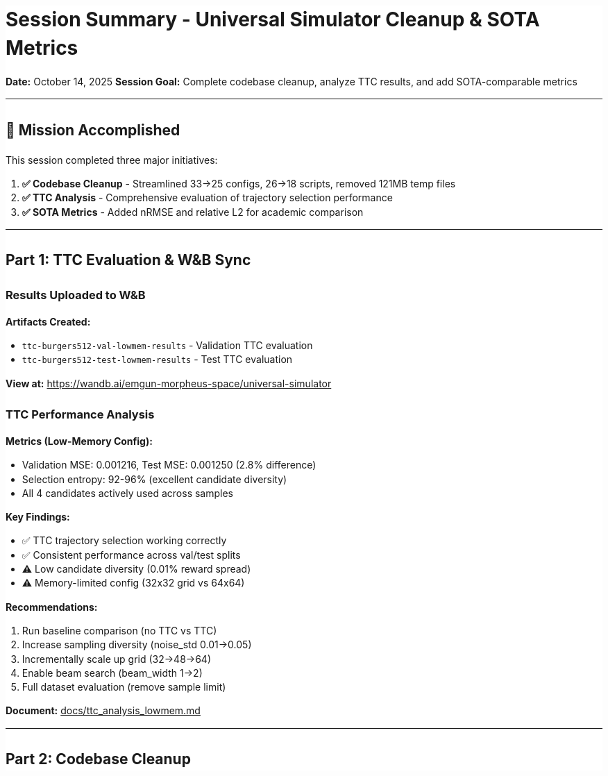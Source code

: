 # Session Summary - Universal Simulator Cleanup & SOTA Metrics

**Date:** October 14, 2025
**Session Goal:** Complete codebase cleanup, analyze TTC results, and add SOTA-comparable metrics

---

## 🎯 Mission Accomplished

This session completed three major initiatives:

1. **✅ Codebase Cleanup** - Streamlined 33→25 configs, 26→18 scripts, removed 121MB temp files
2. **✅ TTC Analysis** - Comprehensive evaluation of trajectory selection performance
3. **✅ SOTA Metrics** - Added nRMSE and relative L2 for academic comparison

---

## Part 1: TTC Evaluation & W&B Sync

### Results Uploaded to W&B

**Artifacts Created:**
- `ttc-burgers512-val-lowmem-results` - Validation TTC evaluation
- `ttc-burgers512-test-lowmem-results` - Test TTC evaluation

**View at:** https://wandb.ai/emgun-morpheus-space/universal-simulator

### TTC Performance Analysis

**Metrics (Low-Memory Config):**
- Validation MSE: 0.001216, Test MSE: 0.001250 (2.8% difference)
- Selection entropy: 92-96% (excellent candidate diversity)
- All 4 candidates actively used across samples

**Key Findings:**
- ✅ TTC trajectory selection working correctly
- ✅ Consistent performance across val/test splits
- ⚠️ Low candidate diversity (0.01% reward spread)
- ⚠️ Memory-limited config (32x32 grid vs 64x64)

**Recommendations:**
1. Run baseline comparison (no TTC vs TTC)
2. Increase sampling diversity (noise_std 0.01→0.05)
3. Incrementally scale up grid (32→48→64)
4. Enable beam search (beam_width 1→2)
5. Full dataset evaluation (remove sample limit)

**Document:** [docs/ttc_analysis_lowmem.md](docs/ttc_analysis_lowmem.md)

---

## Part 2: Codebase Cleanup
